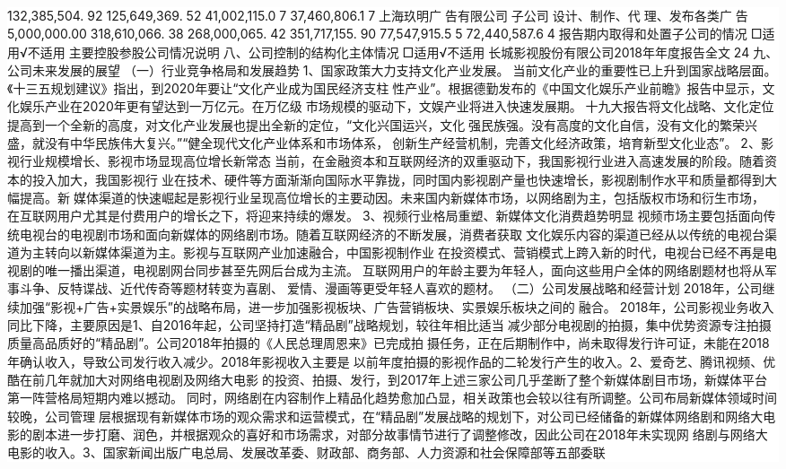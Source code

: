132,385,504.
92
125,649,369.
52
41,002,115.0
7
37,460,806.1
7
上海玖明广
告有限公司
子公司
设计、制作、代
理、发布各类广
告
5,000,000.00
318,610,066.
38
268,000,065.
42
351,717,155.
90
77,547,915.5
5
72,440,587.6
4
报告期内取得和处置子公司的情况
□适用√不适用
主要控股参股公司情况说明
八、公司控制的结构化主体情况
□适用√不适用
长城影视股份有限公司2018年年度报告全文
24
九、公司未来发展的展望
（一）行业竞争格局和发展趋势
1、国家政策大力支持文化产业发展。
当前文化产业的重要性已上升到国家战略层面。《十三五规划建议》指出，到2020年要让“文化产业成为国民经济支柱
性产业”。根据德勤发布的《中国文化娱乐产业前瞻》报告中显示，文化娱乐产业在2020年更有望达到一万亿元。在万亿级
市场规模的驱动下，文娱产业将进入快速发展期。
十九大报告将文化战略、文化定位提高到一个全新的高度，对文化产业发展也提出全新的定位，“文化兴国运兴，文化
强民族强。没有高度的文化自信，没有文化的繁荣兴盛，就没有中华民族伟大复兴。”“健全现代文化产业体系和市场体系，
创新生产经营机制，完善文化经济政策，培育新型文化业态”。
2、影视行业规模增长、影视市场显现高位增长新常态
当前，在金融资本和互联网经济的双重驱动下，我国影视行业进入高速发展的阶段。随着资本的投入加大，我国影视行
业在技术、硬件等方面渐渐向国际水平靠拢，同时国内影视剧产量也快速增长，影视剧制作水平和质量都得到大幅提高。新
媒体渠道的快速崛起是影视行业呈现高位增长的主要动因。未来国内新媒体市场，以网络剧为主，包括版权市场和衍生市场，
在互联网用户尤其是付费用户的增长之下，将迎来持续的爆发。
3、视频行业格局重塑、新媒体文化消费趋势明显
视频市场主要包括面向传统电视台的电视剧市场和面向新媒体的网络剧市场。随着互联网经济的不断发展，消费者获取
文化娱乐内容的渠道已经从以传统的电视台渠道为主转向以新媒体渠道为主。影视与互联网产业加速融合，中国影视制作业
在投资模式、营销模式上跨入新的时代，电视台已经不再是电视剧的唯一播出渠道，电视剧网台同步甚至先网后台成为主流。
互联网用户的年龄主要为年轻人，面向这些用户全体的网络剧题材也将从军事斗争、反特谍战、近代传奇等题材转变为喜剧、
爱情、漫画等更受年轻人喜欢的题材。
（二）公司发展战略和经营计划
2018年，公司继续加强“影视+广告+实景娱乐”的战略布局，进一步加强影视板块、广告营销板块、实景娱乐板块之间的
融合。
2018年，公司影视业务收入同比下降，主要原因是1、自2016年起，公司坚持打造“精品剧”战略规划，较往年相比适当
减少部分电视剧的拍摄，集中优势资源专注拍摄质量高品质好的“精品剧”。公司2018年拍摄的《人民总理周恩来》已完成拍
摄任务，正在后期制作中，尚未取得发行许可证，未能在2018年确认收入，导致公司发行收入减少。2018年影视收入主要是
以前年度拍摄的影视作品的二轮发行产生的收入。2、爱奇艺、腾讯视频、优酷在前几年就加大对网络电视剧及网络大电影
的投资、拍摄、发行，到2017年上述三家公司几乎垄断了整个新媒体剧目市场，新媒体平台第一阵营格局短期内难以撼动。
同时，网络剧在内容制作上精品化趋势愈加凸显，相关政策也会较以往有所调整。公司布局新媒体领域时间较晚，公司管理
层根据现有新媒体市场的观众需求和运营模式，在“精品剧”发展战略的规划下，对公司已经储备的新媒体网络剧和网络大电
影的剧本进一步打磨、润色，并根据观众的喜好和市场需求，对部分故事情节进行了调整修改，因此公司在2018年未实现网
络剧与网络大电影的收入。3、国家新闻出版广电总局、发展改革委、财政部、商务部、人力资源和社会保障部等五部委联